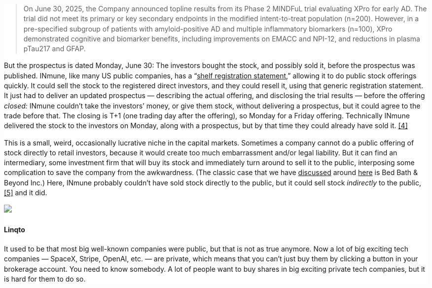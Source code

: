 > On June 30, 2025, the Company announced topline results from its Phase 2 MINDFuL trial evaluating XPro for early AD. The trial did not meet its primary or key secondary endpoints in the modified intent-to-treat population (n=200). However, in a pre-specified subgroup of patients with amyloid-positive AD and multiple inflammatory biomarkers (n=100), XPro demonstrated cognitive and biomarker benefits, including improvements on EMACC and NPI-12, and reductions in plasma pTau217 and GFAP. 

But the prospectus is dated Monday, June 30: The investors bought the stock, and possibly sold it, before the prospectus was published. INmune, like many US public companies, has a “[shelf registration statement](https://links.message.bloomberg.com/s/c/TsVou_sToaXiKun9IZrKgbsirzrq8PeHLJQdbU0-rgpaNbRbhzz3iVM5FdCIG3gho3nKVc-lPLfslje_IBVEjCL897lpNoQyxscBErtUVoXtG1a7jdJwBSVflYrkETFcQbZcry2mIfWzaoLp-W_1Ba2m9odUvdUhJrAFbI4Ovzv726Dhr9nVt9yEt8C4httuD4IUGGNTno_T_bZajYp7WisMPR75l94cdqwMfUTlgFejzaiIFeRJ8KwLhhQTcP2ybll3gkOiWux-MTpgIIogjTr3TEOHrDmSxb-1AtKwhe-OU6AyP7f_z50nzgJNjHQRTRRpZh8VV5M9Gqh0KRgGcR9FjwElzhDdimPI4DDfK-iIZqiTVaxxOQvJvUU/6xLi1a_nBUMVkiUBXLrP3H26J16GesS-/10),” allowing it to do public stock offerings quickly. It could sell the stock to the registered direct investors, and they could resell it, using that generic registration statement. It just had to deliver an updated prospectus — describing the actual offering, and disclosing the trial results — before the offering *closed:* INmune couldn’t take the investors’ money, or give them stock, without delivering a prospectus, but it could agree to the trade before that. The closing is T+1 (one trading day after the offering), so Monday for a Friday offering. Technically INmune delivered the stock to the investors on Monday, along with a prospectus, but by that time they could already have sold it. [[4]](#footnote-4) 

This is a small, weird, occasionally lucrative niche in the capital markets. Sometimes a company cannot do a public offering of stock directly to retail investors, because it would create too much embarrassment and/or legal liability. But it can find an intermediary, some investment firm that will buy its stock and immediately turn around to sell it to the public, interposing some complication to save the company from the awkwardness. (The classic case that we have  [discussed](https://links.message.bloomberg.com/s/c/NuT1JOnmNnvAq7aA31npeU2am_63eMmbQ0lkh2mi0oEJAYdapU3c3dtNi3Ne3hWCFoqARd_bjbMI5QlJ9hjYMgVuMwKrIUUwVBF_LQDtXkhkKhDCtLZsIfnkE8CGRGFWRdNoEF2kL_uaTtP2SJWthAWzzXrGbB-hcwPrBtfV5Bgxg-pteELN7N_vwZBu_84W1YJBGvMcUwzVSpy-pmY1YzZzU2pEiiiQT0F0lYNwRgSomyvJPwfjRav7JZZBtWtfaLDB0STfHwK68hTUD0C54tAi_RIo8nboZMWTz2Ya9Hj1jEcUM1TTZWLtxJI0ptymixx5kc-AmoKXp2HswqSB_XYodaSGr_2XZ3krhsTo_q8lTooNXv1Ja8O8RUQ/HlOlv3Zpa5TarWs0Ab2zpoU036Nooxr1/10) around  [here](https://links.message.bloomberg.com/s/c/enXPHSNUeJeaJduaXYwLmb9EFQXf-YJK0QgbPQjWFG2TRt5Qv5w6lsvafH28RaLgxAdEPHbpUdGgz4u8dXi71utYuB-on5vmdwCmZETNMDb0Tc4DWiBHda1_FC1jm9GW773j2M7KxH0_2eGzVAaMJ07numvcBmSJa1ntb4sz_YEADo8IYjojKqyWFKWduurrDK4seVLx0UHeAPk5tdbSl8kninV1w2BlfHNwy8rGtx5DdzO4UXduC21-k6DB4irTs_GOetbdMVOsHveyLy_UzJ26lAp7FV5MmNqqEPDSQPL-daVIXPkgBDPd4K_xA8dMPoaclLifBviSYl60SPCJfngvpZ813xEOQHuFRN06WMiCZiOGMU7-AeViT1I/nah0IX-Lz6oRG9L3u-IkMNQLjwYE1_iv/10) is Bed Bath & Beyond Inc.) Here, INmune probably couldn’t have sold stock directly to the public, but it could sell stock *indirectly* to the public, [[5]](#footnote-5)  and it did.

  [![](https://sli.bloomberg.com/imp?s=868432&stpe=default&li_coord=desktop&collapse_width=550&li=14073266&m=dd67c805ef3d4f0bed61d5b71ce1c239&p=07012025&lctg=6b08077c-c878-4e25-9e27-b453dbb6d3ae)](https://links.message.bloomberg.com/s/c/RdT1aYCx29VFwQzOrGwT43IVUNoBAw811KmpT7KGqdRIWM72clLVlWh8-kOmB5bIPGRMJlhoIEJzpTxFJUt1MOgNIzF3u39-q-xuXE09P6oSJqLa-ZhfQ_EELLDEO4JsmQtAk5tUvdmIcN3MnALvXyvssftFAm3YRFKDC3ddSZ8S248SAXRlG2wJXl6kPIDuwgkDJmGsIzhSOmKcinNNpEPf1g2WSaAL-3FTaYlKJ9JGxSH5n1TQ5YyegWrsRgpKt5pXBcIH59QIEeritio6Tnd2Y0Rw2TaGPC0lgFRX5FEacZXKA8mLLmMBm8D739d741D-NGYFKpkR7BCwnqE-ISq9LSLc7Y5MoFyZrLl4uuu0Uu06Z4UHzrZNqnpN7_ZlMYAb5y8VhFnLgCC0w3RKnZnO5472iy6ocxgElBGnwa8cI61UtmvJQEsQ3ayR1yDN1ZUuuP0G8oMi4a2UZ68FUiURVMhnASv-5GIaiSYf7hiTSVit9vB7asbIxWQ_sgAOT6D4CWr7y-XU7JBA8TrVFdQdFBxdFSnnjxDe2mGEVlmyqR8w034duq3BlJ4ihu1Hu7vB2Mqx0KIzibotMIefT4Npy_44D0FHDCthwl4n4KNb-ZmF0rUGKe4Hig53G97lz5u58X2lFd3Dgfx7EnKDkBJB-PO-jrzZMjxtHRZngE2ah6qn3vadaSdHHsxfgQ/jtghwMiUnVRQm_wk8WSQW8GkmWF39dmW/10)  

#### Linqto

It used to be that most big well-known companies were public, but that is not as true anymore. Now a lot of big exciting tech companies — SpaceX, Stripe, OpenAI, etc. — are private, which means that you can’t just buy them by clicking a button in your brokerage account. You need to know somebody. A lot of people want to buy shares in big exciting private tech companies, but it is hard for them to do so.
